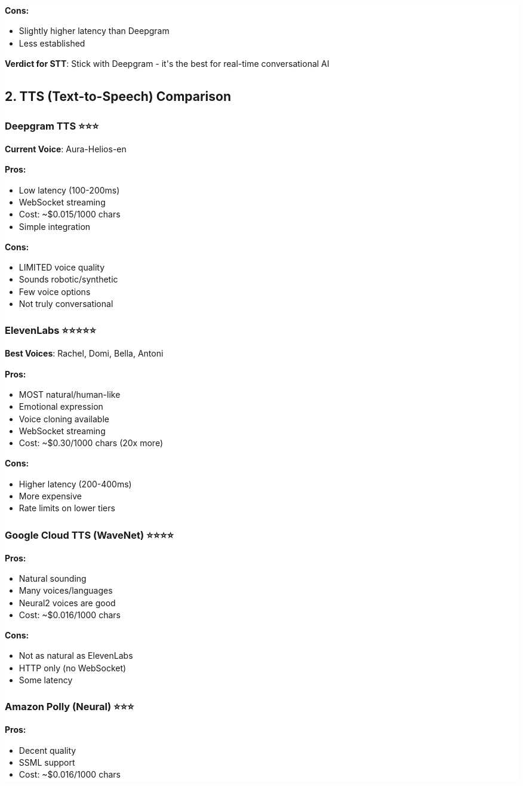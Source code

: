 **Cons:**
- Slightly higher latency than Deepgram
- Less established

**Verdict for STT**: Stick with Deepgram - it's the best for real-time conversational AI

## 2. TTS (Text-to-Speech) Comparison

### Deepgram TTS ⭐⭐⭐
**Current Voice**: Aura-Helios-en

**Pros:**
- Low latency (100-200ms)
- WebSocket streaming
- Cost: ~$0.015/1000 chars
- Simple integration

**Cons:**
- LIMITED voice quality
- Sounds robotic/synthetic
- Few voice options
- Not truly conversational

### ElevenLabs ⭐⭐⭐⭐⭐
**Best Voices**: Rachel, Domi, Bella, Antoni

**Pros:**
- MOST natural/human-like
- Emotional expression
- Voice cloning available
- WebSocket streaming
- Cost: ~$0.30/1000 chars (20x more)

**Cons:**
- Higher latency (200-400ms)
- More expensive
- Rate limits on lower tiers

### Google Cloud TTS (WaveNet) ⭐⭐⭐⭐
**Pros:**
- Natural sounding
- Many voices/languages
- Neural2 voices are good
- Cost: ~$0.016/1000 chars

**Cons:**
- Not as natural as ElevenLabs
- HTTP only (no WebSocket)
- Some latency

### Amazon Polly (Neural) ⭐⭐⭐
**Pros:**
- Decent quality
- SSML support
- Cost: ~$0.016/1000 chars
